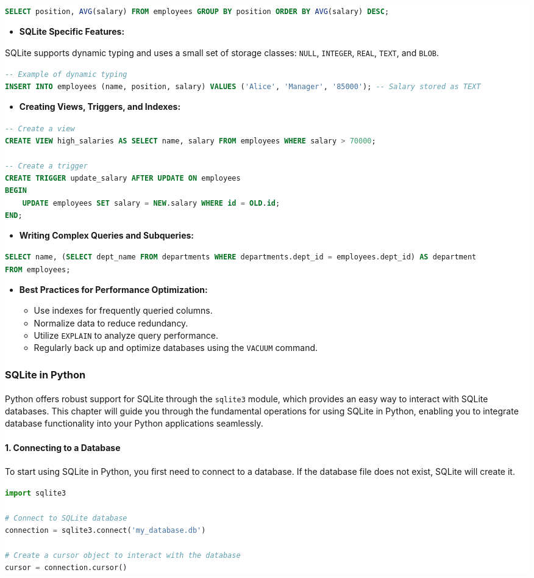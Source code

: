 ```sql
SELECT position, AVG(salary) FROM employees GROUP BY position ORDER BY AVG(salary) DESC;
```

- **SQLite Specific Features:**

SQLite supports dynamic typing and uses a small set of storage classes: `NULL`, `INTEGER`, `REAL`, `TEXT`, and `BLOB`.

```sql
-- Example of dynamic typing
INSERT INTO employees (name, position, salary) VALUES ('Alice', 'Manager', '85000'); -- Salary stored as TEXT
```

- **Creating Views, Triggers, and Indexes:**

```sql
-- Create a view
CREATE VIEW high_salaries AS SELECT name, salary FROM employees WHERE salary > 70000;

-- Create a trigger
CREATE TRIGGER update_salary AFTER UPDATE ON employees
BEGIN
    UPDATE employees SET salary = NEW.salary WHERE id = OLD.id;
END;
```

- **Writing Complex Queries and Subqueries:**

```sql
SELECT name, (SELECT dept_name FROM departments WHERE departments.dept_id = employees.dept_id) AS department
FROM employees;
```

- **Best Practices for Performance Optimization:**

  - Use indexes for frequently queried columns.
  - Normalize data to reduce redundancy.
  - Utilize `EXPLAIN` to analyze query performance.
  - Regularly back up and optimize databases using the `VACUUM` command.

### SQLite in Python

Python offers robust support for SQLite through the `sqlite3` module, which provides an easy way to interact with SQLite databases. This chapter will guide you through the fundamental operations for using SQLite in Python, enabling you to integrate database functionality into your Python applications seamlessly.

#### 1. Connecting to a Database

To start using SQLite in Python, you first need to connect to a database. If the database file does not exist, SQLite will create it.

```python
import sqlite3

# Connect to SQLite database
connection = sqlite3.connect('my_database.db')

# Create a cursor object to interact with the database
cursor = connection.cursor()
```
